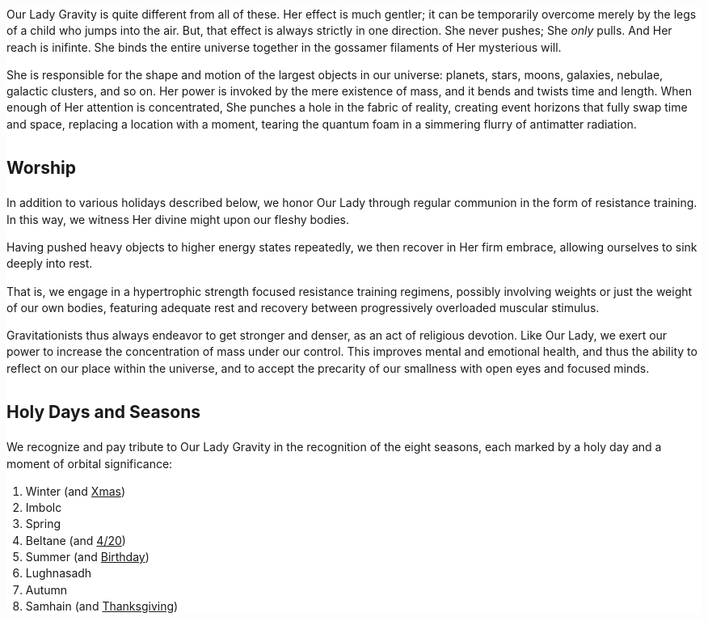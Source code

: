 Our Lady Gravity is quite different from all of these. Her effect
is much gentler; it can be temporarily overcome merely by the
legs of a child who jumps into the air. But, that effect is
always strictly in one direction. She never pushes; She _only_
pulls. And Her reach is inifinte. She binds the entire universe
together in the gossamer filaments of Her mysterious will.

She is responsible for the shape and motion of the largest
objects in our universe: planets, stars, moons, galaxies,
nebulae, galactic clusters, and so on. Her power is invoked by
the mere existence of mass, and it bends and twists time and
length. When enough of Her attention is concentrated, She punches
a hole in the fabric of reality, creating event horizons that
fully swap time and space, replacing a location with a moment,
tearing the quantum foam in a simmering flurry of antimatter
radiation.

## Worship

In addition to various holidays described below, we honor Our
Lady through regular communion in the form of resistance
training. In this way, we witness Her divine might upon our
fleshy bodies.

Having pushed heavy objects to higher energy states repeatedly,
we then recover in Her firm embrace, allowing ourselves to sink
deeply into rest.

That is, we engage in a hypertrophic strength focused resistance
training regimens, possibly involving weights or just the weight
of our own bodies, featuring adequate rest and recovery between
progressively overloaded muscular stimulus.

Gravitationists thus always endeavor to get stronger and denser,
as an act of religious devotion. Like Our Lady, we exert our
power to increase the concentration of mass under our control.
This improves mental and emotional health, and thus the ability
to reflect on our place within the universe, and to accept the
precarity of our smallness with open eyes and focused minds.

## Holy Days and Seasons

We recognize and pay tribute to Our Lady Gravity in the
recognition of the eight seasons, each marked by a holy day and a
moment of orbital significance:

1. Winter (and [Xmas](/2009/08/holidays/))
2. Imbolc
3. Spring
4. Beltane (and [4/20](/2009/08/holidays/))
5. Summer (and [Birthday](/2009/08/holidays/))
6. Lughnasadh
7. Autumn
8. Samhain (and [Thanksgiving](/2009/08/holidays/))

